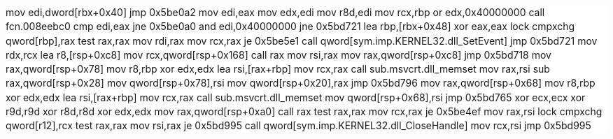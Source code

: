 mov edi,dword[rbx+0x40]
jmp 0x5be0a2
mov edi,eax
mov edx,edi
mov r8d,edi
mov rcx,rbp
or edx,0x40000000
call fcn.008eebc0
cmp edi,eax
jne 0x5be0a0
and edi,0x40000000
jne 0x5bd721
lea rbp,[rbx+0x48]
xor eax,eax
lock cmpxchg qword[rbp],rax
test rax,rax
mov rdi,rax
mov rcx,rax
je 0x5be5e1
call qword[sym.imp.KERNEL32.dll_SetEvent]
jmp 0x5bd721
mov rdx,rcx
lea r8,[rsp+0xc8]
mov rcx,qword[rsp+0x168]
call rax
mov rsi,rax
mov rax,qword[rsp+0xc8]
jmp 0x5bd718
mov rax,qword[rsp+0x78]
mov r8,rbp
xor edx,edx
lea rsi,[rax+rbp]
mov rcx,rax
call sub.msvcrt.dll_memset
mov rax,rsi
sub rax,qword[rsp+0x28]
mov qword[rsp+0x78],rsi
mov qword[rsp+0x20],rax
jmp 0x5bd796
mov rax,qword[rsp+0x68]
mov r8,rbp
xor edx,edx
lea rsi,[rax+rbp]
mov rcx,rax
call sub.msvcrt.dll_memset
mov qword[rsp+0x68],rsi
jmp 0x5bd765
xor ecx,ecx
xor r9d,r9d
xor r8d,r8d
xor edx,edx
mov rax,qword[rsp+0xa0]
call rax
test rax,rax
mov rcx,rax
je 0x5be4ef
mov rax,rsi
lock cmpxchg qword[r12],rcx
test rax,rax
mov rsi,rax
je 0x5bd995
call qword[sym.imp.KERNEL32.dll_CloseHandle]
mov rcx,rsi
jmp 0x5bd995

[similar_1_ref]: /report/fcn.00680c50@a5905e3c253c25bbaf727a1a18fe8ed1
[similar_2_ref]: /report/fcn.00680030@a5905e3c253c25bbaf727a1a18fe8ed1
[similar_3_ref]: /report/fcn.005ba960@a5905e3c253c25bbaf727a1a18fe8ed1
[similar_4_ref]: /report/fcn.0069ed20@a5905e3c253c25bbaf727a1a18fe8ed1
[similar_5_ref]: /report/fcn.006a0db0@a5905e3c253c25bbaf727a1a18fe8ed1
[virustotal_ref]: https://www.virustotal.com/gui/file/a5905e3c253c25bbaf727a1a18fe8ed1